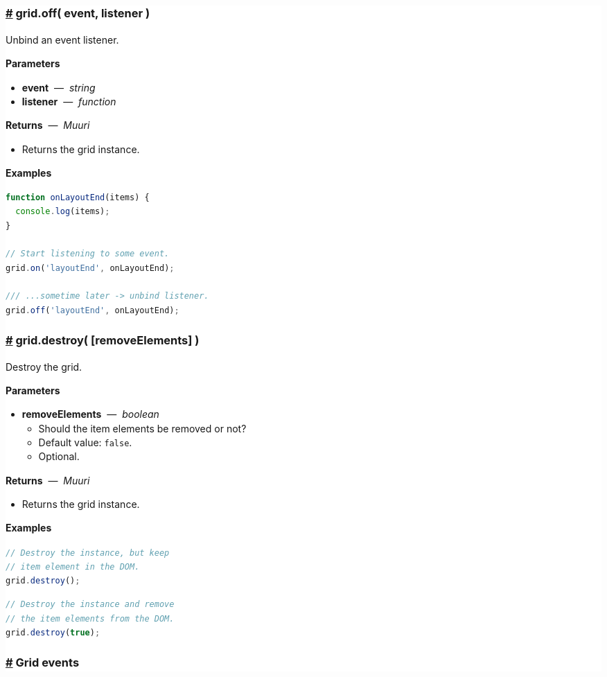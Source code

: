 <h3><a id="grid-method-off" href="#grid-method-off" aria-hidden="true">#</a> grid.off( event, listener )</h3>

Unbind an event listener.

**Parameters**

- **event** &nbsp;&mdash;&nbsp; _string_
- **listener** &nbsp;&mdash;&nbsp; _function_

**Returns** &nbsp;&mdash;&nbsp; _Muuri_

- Returns the grid instance.

**Examples**

```javascript
function onLayoutEnd(items) {
  console.log(items);
}

// Start listening to some event.
grid.on('layoutEnd', onLayoutEnd);

/// ...sometime later -> unbind listener.
grid.off('layoutEnd', onLayoutEnd);
```

<h3><a id="grid-method-destroy" href="#grid-method-destroy" aria-hidden="true">#</a> grid.destroy( [removeElements] )</h3>

Destroy the grid.

**Parameters**

- **removeElements** &nbsp;&mdash;&nbsp; _boolean_
  - Should the item elements be removed or not?
  - Default value: `false`.
  - Optional.

**Returns** &nbsp;&mdash;&nbsp; _Muuri_

- Returns the grid instance.

**Examples**

```javascript
// Destroy the instance, but keep
// item element in the DOM.
grid.destroy();
```

```javascript
// Destroy the instance and remove
// the item elements from the DOM.
grid.destroy(true);
```

<h3><a id="grid-events" href="#grid-events" aria-hidden="true">#</a> Grid events</h3>
